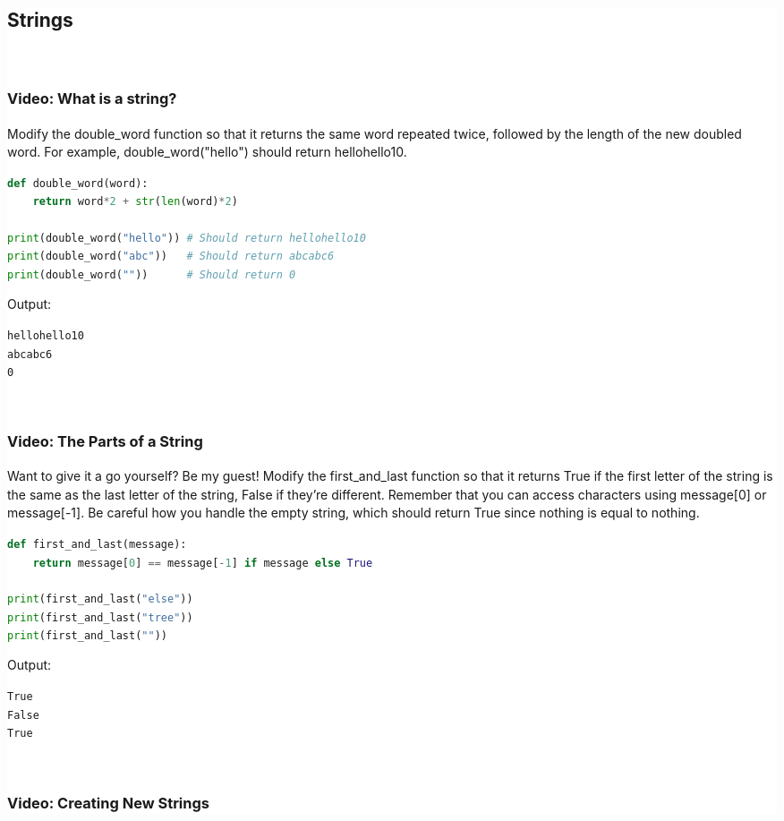 ## Strings

<br>

### Video: What is a string?

Modify the double_word function so that it returns the same word repeated twice, followed by the length of the new doubled word. For example, double_word("hello") should return hellohello10.

```py
def double_word(word):
    return word*2 + str(len(word)*2)

print(double_word("hello")) # Should return hellohello10
print(double_word("abc"))   # Should return abcabc6
print(double_word(""))      # Should return 0
```

Output:

```
hellohello10
abcabc6
0
```

<br>

### Video: The Parts of a String

Want to give it a go yourself? Be my guest! Modify the first_and_last function so that it returns True if the first letter of the string is the same as the last letter of the string, False if they’re different. Remember that you can access characters using message[0] or message[-1]. Be careful how you handle the empty string, which should return True since nothing is equal to nothing.

```py
def first_and_last(message):
    return message[0] == message[-1] if message else True

print(first_and_last("else"))
print(first_and_last("tree"))
print(first_and_last(""))
```

Output:

```
True
False
True
```

<br>

### Video: Creating New Strings
